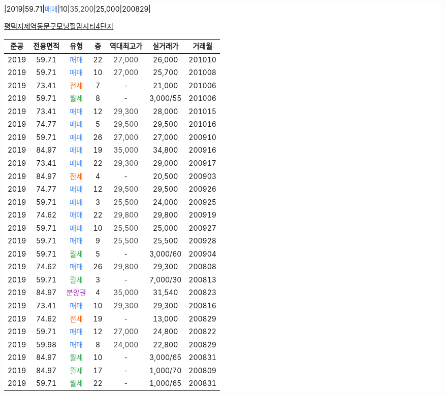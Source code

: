 |2019|59.71|<span style="color:#4285f3">매매</span>|10|<span style="color:#444444">35,200</span>|25,000|200829|

[평택지제역동문굿모닝힐맘시티4단지](https://search.naver.com/search.naver?query=%EA%B2%BD%EA%B8%B0%EB%8F%84+%ED%8F%89%ED%83%9D%EC%8B%9C+%EC%B9%A0%EC%9B%90%EB%8F%99+%ED%8F%89%ED%83%9D%EC%A7%80%EC%A0%9C%EC%97%AD%EB%8F%99%EB%AC%B8%EA%B5%BF%EB%AA%A8%EB%8B%9D%ED%9E%90%EB%A7%98%EC%8B%9C%ED%8B%B04%EB%8B%A8%EC%A7%80)

|준공|전용면적|유형|층|역대최고가|실거래가|거래월|
|:---:|:---:|:---:|:---:|:---:|:---:|:---:|
|2019|59.71|<span style="color:#4285f3">매매</span>|22|<span style="color:#444444">27,000</span>|26,000|201010|
|2019|59.71|<span style="color:#4285f3">매매</span>|10|<span style="color:#444444">27,000</span>|25,700|201008|
|2019|73.41|<span style="color:#ff5a00">전세</span>|7|<span style="color:#444444">-</span>|21,000|201006|
|2019|59.71|<span style="color:#34a853">월세</span>|8|<span style="color:#444444">-</span>|3,000/55|201006|
|2019|73.41|<span style="color:#4285f3">매매</span>|12|<span style="color:#444444">29,300</span>|28,000|201015|
|2019|74.77|<span style="color:#4285f3">매매</span>|5|<span style="color:#444444">29,500</span>|29,500|201016|
|2019|59.71|<span style="color:#4285f3">매매</span>|26|<span style="color:#444444">27,000</span>|27,000|200910|
|2019|84.97|<span style="color:#4285f3">매매</span>|19|<span style="color:#444444">35,000</span>|34,800|200916|
|2019|73.41|<span style="color:#4285f3">매매</span>|22|<span style="color:#444444">29,300</span>|29,000|200917|
|2019|84.97|<span style="color:#ff5a00">전세</span>|4|<span style="color:#444444">-</span>|20,500|200903|
|2019|74.77|<span style="color:#4285f3">매매</span>|12|<span style="color:#444444">29,500</span>|29,500|200926|
|2019|59.71|<span style="color:#4285f3">매매</span>|3|<span style="color:#444444">25,500</span>|24,000|200925|
|2019|74.62|<span style="color:#4285f3">매매</span>|22|<span style="color:#444444">29,800</span>|29,800|200919|
|2019|59.71|<span style="color:#4285f3">매매</span>|10|<span style="color:#444444">25,500</span>|25,000|200927|
|2019|59.71|<span style="color:#4285f3">매매</span>|9|<span style="color:#444444">25,500</span>|25,500|200928|
|2019|59.71|<span style="color:#34a853">월세</span>|5|<span style="color:#444444">-</span>|3,000/60|200904|
|2019|74.62|<span style="color:#4285f3">매매</span>|26|<span style="color:#444444">29,800</span>|29,300|200808|
|2019|59.71|<span style="color:#34a853">월세</span>|3|<span style="color:#444444">-</span>|7,000/30|200813|
|2019|84.97|<span style="color:#9C11A5">분양권</span>|4|<span style="color:#444444">35,000</span>|31,540|200823|
|2019|73.41|<span style="color:#4285f3">매매</span>|10|<span style="color:#444444">29,300</span>|29,300|200816|
|2019|74.62|<span style="color:#ff5a00">전세</span>|19|<span style="color:#444444">-</span>|13,000|200829|
|2019|59.71|<span style="color:#4285f3">매매</span>|12|<span style="color:#444444">27,000</span>|24,800|200822|
|2019|59.98|<span style="color:#4285f3">매매</span>|8|<span style="color:#444444">24,000</span>|22,800|200829|
|2019|84.97|<span style="color:#34a853">월세</span>|10|<span style="color:#444444">-</span>|3,000/65|200831|
|2019|84.97|<span style="color:#34a853">월세</span>|17|<span style="color:#444444">-</span>|1,000/70|200809|
|2019|59.71|<span style="color:#34a853">월세</span>|22|<span style="color:#444444">-</span>|1,000/65|200831|
